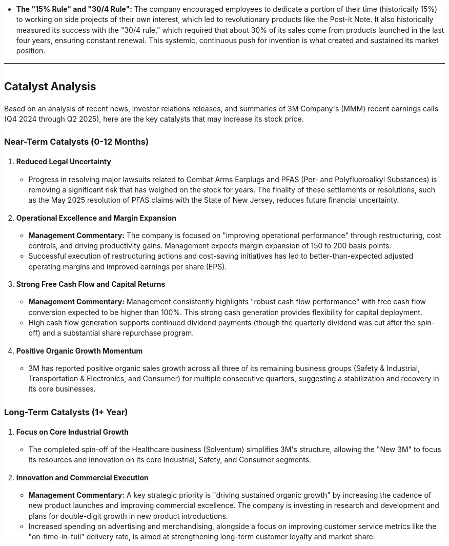 *   **The "15% Rule" and "30/4 Rule":** The company encouraged employees to dedicate a portion of their time (historically 15%) to working on side projects of their own interest, which led to revolutionary products like the Post-it Note. It also historically measured its success with the "30/4 rule," which required that about 30% of its sales come from products launched in the last four years, ensuring constant renewal. This systemic, continuous push for invention is what created and sustained its market position.

---

## Catalyst Analysis

Based on an analysis of recent news, investor relations releases, and summaries of 3M Company's (MMM) recent earnings calls (Q4 2024 through Q2 2025), here are the key catalysts that may increase its stock price.

### Near-Term Catalysts (0-12 Months)

1.  **Reduced Legal Uncertainty**
    *   Progress in resolving major lawsuits related to Combat Arms Earplugs and PFAS (Per- and Polyfluoroalkyl Substances) is removing a significant risk that has weighed on the stock for years. The finality of these settlements or resolutions, such as the May 2025 resolution of PFAS claims with the State of New Jersey, reduces future financial uncertainty.

2.  **Operational Excellence and Margin Expansion**
    *   **Management Commentary:** The company is focused on "improving operational performance" through restructuring, cost controls, and driving productivity gains. Management expects margin expansion of 150 to 200 basis points.
    *   Successful execution of restructuring actions and cost-saving initiatives has led to better-than-expected adjusted operating margins and improved earnings per share (EPS).

3.  **Strong Free Cash Flow and Capital Returns**
    *   **Management Commentary:** Management consistently highlights "robust cash flow performance" with free cash flow conversion expected to be higher than 100%. This strong cash generation provides flexibility for capital deployment.
    *   High cash flow generation supports continued dividend payments (though the quarterly dividend was cut after the spin-off) and a substantial share repurchase program.

4.  **Positive Organic Growth Momentum**
    *   3M has reported positive organic sales growth across all three of its remaining business groups (Safety & Industrial, Transportation & Electronics, and Consumer) for multiple consecutive quarters, suggesting a stabilization and recovery in its core businesses.

### Long-Term Catalysts (1+ Year)

1.  **Focus on Core Industrial Growth**
    *   The completed spin-off of the Healthcare business (Solventum) simplifies 3M's structure, allowing the "New 3M" to focus its resources and innovation on its core Industrial, Safety, and Consumer segments.

2.  **Innovation and Commercial Execution**
    *   **Management Commentary:** A key strategic priority is "driving sustained organic growth" by increasing the cadence of new product launches and improving commercial excellence. The company is investing in research and development and plans for double-digit growth in new product introductions.
    *   Increased spending on advertising and merchandising, alongside a focus on improving customer service metrics like the "on-time-in-full" delivery rate, is aimed at strengthening long-term customer loyalty and market share.
